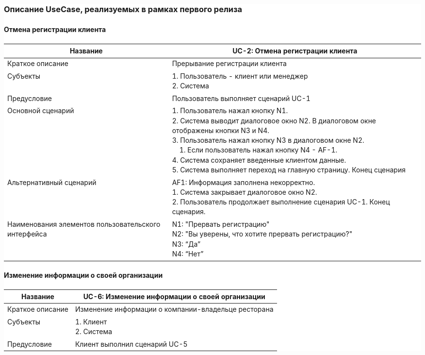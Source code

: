 ### Описание UseCase, реализуемых в рамках первого релиза

#### Отмена регистрации клиента

| Название                                            | UC-2: Отмена регистрации клиента                                                                                                                                                                                                                                                                                                                                 |
| --------------------------------------------------- | ---------------------------------------------------------------------------------------------------------------------------------------------------------------------------------------------------------------------------------------------------------------------------------------------------------------------------------------------------------------- |
| Краткое описание                                    | Прерывание регистрации клиента                                                                                                                                                                                                                                                                                                                                   |
| Субъекты                                            | 1\. Пользователь - клиент или менеджер<br>2\. Система                                                                                                                                                                                                                                                                                                            |
| Предусловие                                         | Пользователь выполняет сценарий UC-1                                                                                                                                                                                                                                                                                                                             |
| Основной сценарий                                   | 1\. Пользователь нажал кнопку N1.<br>2\. Система выводит диалоговое окно N2. В диалоговом окне отображены кнопки N3 и N4.<br>3\. Пользователь нажал кнопку N3 в диалоговом окне N2.<br>    1. Если пользователь нажал кнопку N4 - AF-1.<br>4\. Система сохраняет введенные клиентом данные.<br>5\. Система выполняет переход на главную страницу. Конец сценария |
| Альтернативный сценарий                             | AF1: Информация заполнена некорректно.<br>1\. Система закрывает диалоговое окно N2.<br>2\. Пользователь продолжает выполнение сценария UC-1. Конец сценария.                                                                                                                                                                                                     |
| Наименования элементов пользовательского интерфейса | N1: "Прервать регистрацию"<br>N2: "Вы уверены, что хотите прервать регистрацию?"<br>N3: “Да”<br>N4: “Нет”                                                                                                                                                                                                                                                        |

#### Изменение информации о своей организации

| Название                                            | UC-6: Изменение информации о своей организации                                                                                                                                                                                                                                                                                                                                                  |
| --------------------------------------------------- | ----------------------------------------------------------------------------------------------------------------------------------------------------------------------------------------------------------------------------------------------------------------------------------------------------------------------------------------------------------------------------------------------- |
| Краткое описание                                    | Изменение информации о компании-владельце ресторана                                                                                                                                                                                                                                                                                                                                             |
| Субъекты                                            | 1\. Клиент<br>2\. Система                                                                                                                                                                                                                                                                                                                                                                       |
| Предусловие                                         | Клиент выполнил сценарий UC-5                                                                                                                                                                                                                                                                                                                                                                   |